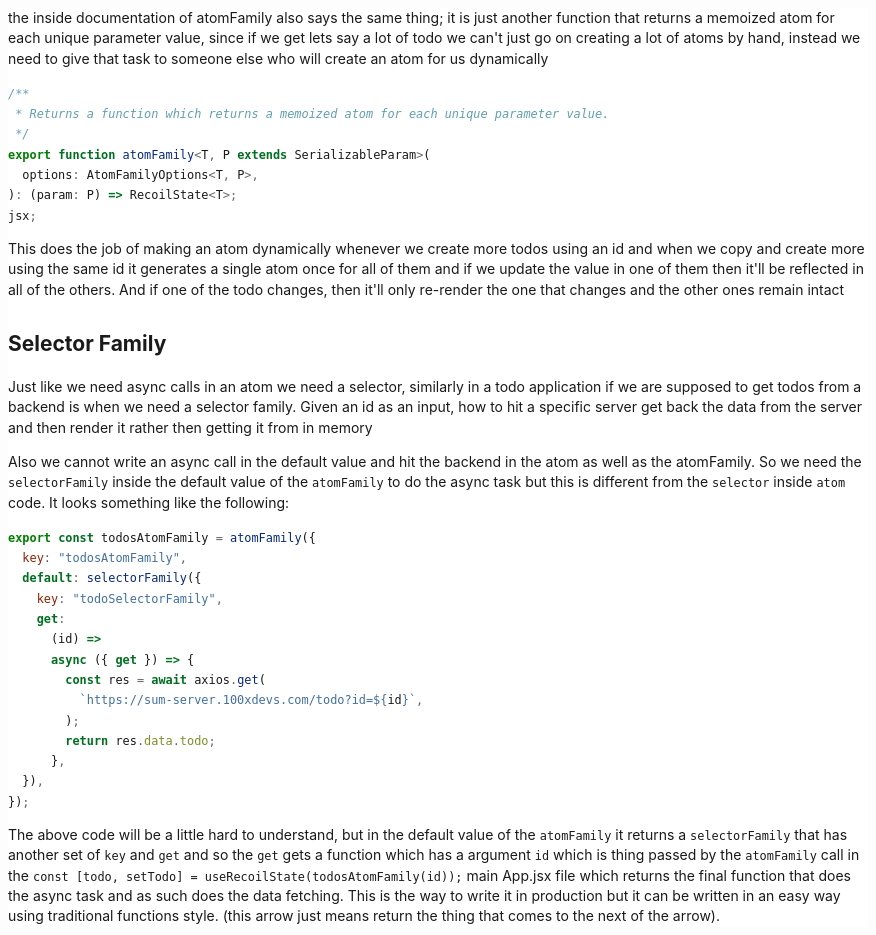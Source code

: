 the inside documentation of atomFamily also says the same thing; it is just another function that returns a memoized atom for each unique parameter value, since if we get lets say a lot of todo we can't just go on creating a lot of atoms by hand, instead we need to give that task to someone else who will create an atom for us dynamically

```ts
/**
 * Returns a function which returns a memoized atom for each unique parameter value.
 */
export function atomFamily<T, P extends SerializableParam>(
  options: AtomFamilyOptions<T, P>,
): (param: P) => RecoilState<T>;
jsx;
```

This does the job of making an atom dynamically whenever we create more todos using an id and when we copy and create more using the same id it generates a single atom once for all of them and if we update the value in one of them then it'll be reflected in all of the others. And if one of the todo changes, then it'll only re-render the one that changes and the other ones remain intact

## Selector Family

Just like we need async calls in an atom we need a selector, similarly in a todo application if we are supposed to get todos from a backend is when we need a selector family. Given an id as an input, how to hit a specific server get back the data from the server and then render it rather then getting it from in memory

Also we cannot write an async call in the default value and hit the backend in the atom as well as the atomFamily. So we need the `selectorFamily` inside the default value of the `atomFamily` to do the async task but this is different from the `selector` inside `atom` code. It looks something like the following:

```jsx
export const todosAtomFamily = atomFamily({
  key: "todosAtomFamily",
  default: selectorFamily({
    key: "todoSelectorFamily",
    get:
      (id) =>
      async ({ get }) => {
        const res = await axios.get(
          `https://sum-server.100xdevs.com/todo?id=${id}`,
        );
        return res.data.todo;
      },
  }),
});
```

The above code will be a little hard to understand, but in the default value of the `atomFamily` it returns a `selectorFamily` that has another set of `key` and `get` and so the `get` gets a function which has a argument `id` which is thing passed by the `atomFamily` call in the `const [todo, setTodo] = useRecoilState(todosAtomFamily(id));` main App.jsx file which returns the final function that does the async task and as such does the data fetching. This is the way to write it in production but it can be written in an easy way using traditional functions style. (this arrow just means return the thing that comes to the next of the arrow).
